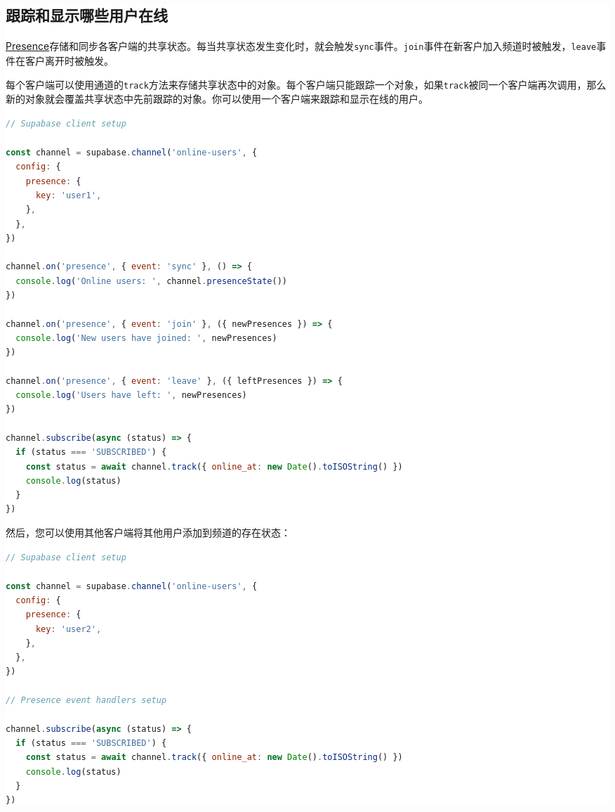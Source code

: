 ## 跟踪和显示哪些用户在线

[Presence](/docs/app/realtime/realtime#presence)存储和同步各客户端的共享状态。每当共享状态发生变化时，就会触发`sync`事件。`join`事件在新客户加入频道时被触发，`leave`事件在客户离开时被触发。

每个客户端可以使用通道的`track`方法来存储共享状态中的对象。每个客户端只能跟踪一个对象，如果`track`被同一个客户端再次调用，那么新的对象就会覆盖共享状态中先前跟踪的对象。你可以使用一个客户端来跟踪和显示在线的用户。


```js
// Supabase client setup

const channel = supabase.channel('online-users', {
  config: {
    presence: {
      key: 'user1',
    },
  },
})

channel.on('presence', { event: 'sync' }, () => {
  console.log('Online users: ', channel.presenceState())
})

channel.on('presence', { event: 'join' }, ({ newPresences }) => {
  console.log('New users have joined: ', newPresences)
})

channel.on('presence', { event: 'leave' }, ({ leftPresences }) => {
  console.log('Users have left: ', newPresences)
})

channel.subscribe(async (status) => {
  if (status === 'SUBSCRIBED') {
    const status = await channel.track({ online_at: new Date().toISOString() })
    console.log(status)
  }
})
```

然后，您可以使用其他客户端将其他用户添加到频道的存在状态：

```js
// Supabase client setup

const channel = supabase.channel('online-users', {
  config: {
    presence: {
      key: 'user2',
    },
  },
})

// Presence event handlers setup

channel.subscribe(async (status) => {
  if (status === 'SUBSCRIBED') {
    const status = await channel.track({ online_at: new Date().toISOString() })
    console.log(status)
  }
})
```
